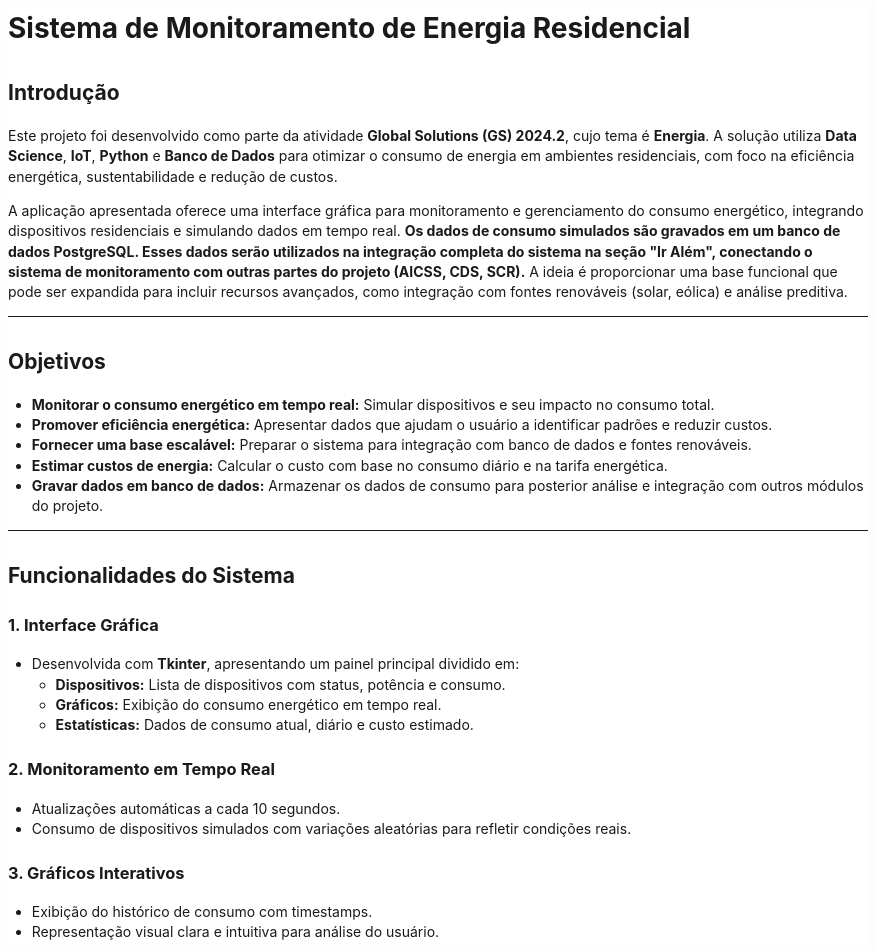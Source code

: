 # Sistema de Monitoramento de Energia Residencial

## Introdução

Este projeto foi desenvolvido como parte da atividade **Global Solutions (GS) 2024.2**, cujo tema é **Energia**. A solução utiliza **Data Science**, **IoT**, **Python** e **Banco de Dados** para otimizar o consumo de energia em ambientes residenciais, com foco na eficiência energética, sustentabilidade e redução de custos.

A aplicação apresentada oferece uma interface gráfica para monitoramento e gerenciamento do consumo energético, integrando dispositivos residenciais e simulando dados em tempo real.  **Os dados de consumo simulados são gravados em um banco de dados PostgreSQL.  Esses dados serão utilizados na integração completa do sistema na seção "Ir Além", conectando o sistema de monitoramento com outras partes do projeto (AICSS, CDS, SCR).** A ideia é proporcionar uma base funcional que pode ser expandida para incluir recursos avançados, como integração com fontes renováveis (solar, eólica) e análise preditiva.

---

## Objetivos

- **Monitorar o consumo energético em tempo real:** Simular dispositivos e seu impacto no consumo total.
- **Promover eficiência energética:** Apresentar dados que ajudam o usuário a identificar padrões e reduzir custos.
- **Fornecer uma base escalável:** Preparar o sistema para integração com banco de dados e fontes renováveis.
- **Estimar custos de energia:** Calcular o custo com base no consumo diário e na tarifa energética.
- **Gravar dados em banco de dados:** Armazenar os dados de consumo para posterior análise e integração com outros módulos do projeto.

---

## Funcionalidades do Sistema

### 1. Interface Gráfica
- Desenvolvida com **Tkinter**, apresentando um painel principal dividido em:
  - **Dispositivos:** Lista de dispositivos com status, potência e consumo.
  - **Gráficos:** Exibição do consumo energético em tempo real.
  - **Estatísticas:** Dados de consumo atual, diário e custo estimado.

### 2. Monitoramento em Tempo Real
- Atualizações automáticas a cada 10 segundos.
- Consumo de dispositivos simulados com variações aleatórias para refletir condições reais.

### 3. Gráficos Interativos
- Exibição do histórico de consumo com timestamps.
- Representação visual clara e intuitiva para análise do usuário.
